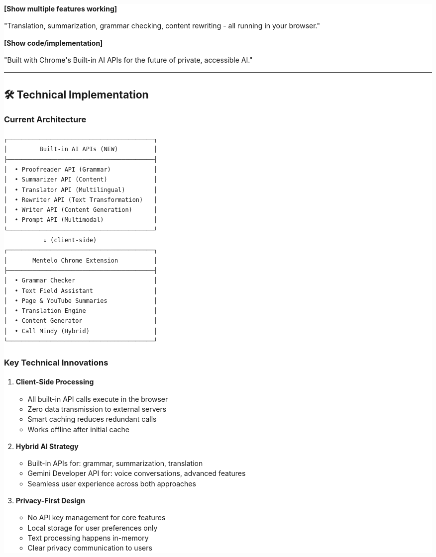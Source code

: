 **[Show multiple features working]**

"Translation, summarization, grammar checking, content rewriting - all running in your browser."

**[Show code/implementation]**

"Built with Chrome's Built-in AI APIs for the future of private, accessible AI."

---

## 🛠️ Technical Implementation

### Current Architecture
```
┌─────────────────────────────────────────┐
│         Built-in AI APIs (NEW)          │
├─────────────────────────────────────────┤
│  • Proofreader API (Grammar)            │
│  • Summarizer API (Content)             │
│  • Translator API (Multilingual)        │
│  • Rewriter API (Text Transformation)   │
│  • Writer API (Content Generation)      │
│  • Prompt API (Multimodal)              │
└─────────────────────────────────────────┘
           ↓ (client-side)
┌─────────────────────────────────────────┐
│       Mentelo Chrome Extension          │
├─────────────────────────────────────────┤
│  • Grammar Checker                      │
│  • Text Field Assistant                 │
│  • Page & YouTube Summaries             │
│  • Translation Engine                   │
│  • Content Generator                    │
│  • Call Mindy (Hybrid)                  │
└─────────────────────────────────────────┘
```

### Key Technical Innovations

1. **Client-Side Processing**
   - All built-in API calls execute in the browser
   - Zero data transmission to external servers
   - Smart caching reduces redundant calls
   - Works offline after initial cache

2. **Hybrid AI Strategy**
   - Built-in APIs for: grammar, summarization, translation
   - Gemini Developer API for: voice conversations, advanced features
   - Seamless user experience across both approaches

3. **Privacy-First Design**
   - No API key management for core features
   - Local storage for user preferences only
   - Text processing happens in-memory
   - Clear privacy communication to users
